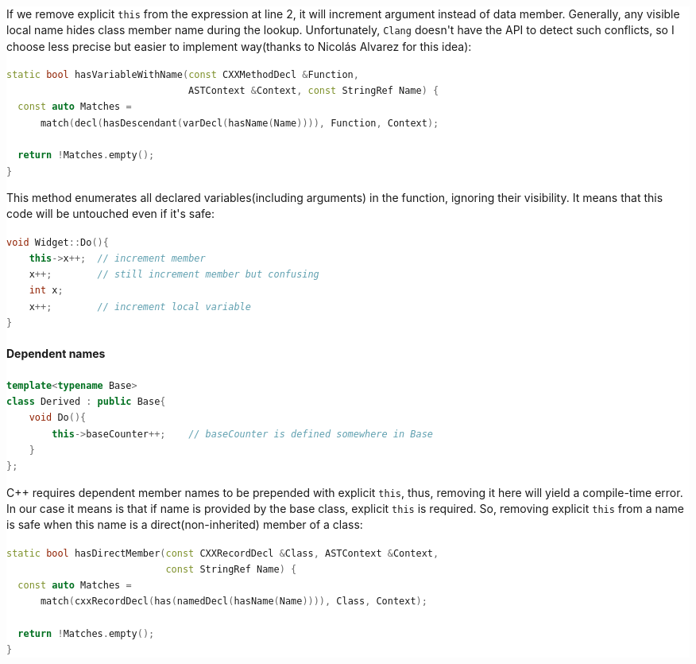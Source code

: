 If we remove explicit `this` from the expression at line 2, it will increment 
argument instead of data member. Generally, any visible local name hides class member name during the lookup. Unfortunately,
`Clang` doesn't have the API to detect such conflicts, so I choose less precise
but easier to implement way(thanks to Nicolás Alvarez for this idea):

```cpp
static bool hasVariableWithName(const CXXMethodDecl &Function,
                                ASTContext &Context, const StringRef Name) {
  const auto Matches =
      match(decl(hasDescendant(varDecl(hasName(Name)))), Function, Context);

  return !Matches.empty();
}
```

This method enumerates all declared variables(including arguments) in the 
function, ignoring
their visibility. It means that this
code will be untouched even if it's safe:

```cpp
void Widget::Do(){
    this->x++;  // increment member
    x++;        // still increment member but confusing
    int x;
    x++;        // increment local variable
}
```

#### Dependent names

```cpp
template<typename Base>
class Derived : public Base{
    void Do(){
        this->baseCounter++;    // baseCounter is defined somewhere in Base
    }
};
```

C++ requires dependent member names to be prepended with explicit `this`, thus, 
removing
it here will yield a compile-time error. In our case it means is that if name is
provided by the base class, explicit `this` is required. So, removing explicit
`this` from a name is safe when this name is a direct(non-inherited) member of
a class:

```cpp
static bool hasDirectMember(const CXXRecordDecl &Class, ASTContext &Context,
                            const StringRef Name) {
  const auto Matches =
      match(cxxRecordDecl(has(namedDecl(hasName(Name)))), Class, Context);

  return !Matches.empty();
}
```
